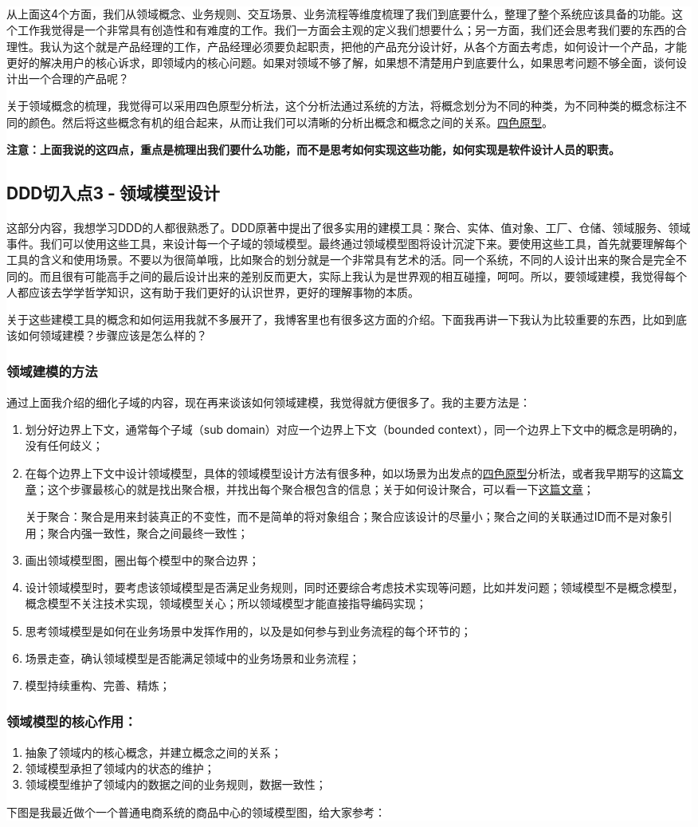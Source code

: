 从上面这4个方面，我们从领域概念、业务规则、交互场景、业务流程等维度梳理了我们到底要什么，整理了整个系统应该具备的功能。这个工作我觉得是一个非常具有创造性和有难度的工作。我们一方面会主观的定义我们想要什么；另一方面，我们还会思考我们要的东西的合理性。我认为这个就是产品经理的工作，产品经理必须要负起职责，把他的产品充分设计好，从各个方面去考虑，如何设计一个产品，才能更好的解决用户的核心诉求，即领域内的核心问题。如果对领域不够了解，如果想不清楚用户到底要什么，如果思考问题不够全面，谈何设计出一个合理的产品呢？

关于领域概念的梳理，我觉得可以采用四色原型分析法，这个分析法通过系统的方法，将概念划分为不同的种类，为不同种类的概念标注不同的颜色。然后将这些概念有机的组合起来，从而让我们可以清晰的分析出概念和概念之间的关系。[四色原型](http://www.cnblogs.com/netfocus/archive/2011/03/05/1971899.html)。

**注意：上面我说的这四点，重点是梳理出我们要什么功能，而不是思考如何实现这些功能，如何实现是软件设计人员的职责。**

## DDD切入点3 - 领域模型设计

这部分内容，我想学习DDD的人都很熟悉了。DDD原著中提出了很多实用的建模工具：聚合、实体、值对象、工厂、仓储、领域服务、领域事件。我们可以使用这些工具，来设计每一个子域的领域模型。最终通过领域模型图将设计沉淀下来。要使用这些工具，首先就要理解每个工具的含义和使用场景。不要以为很简单哦，比如聚合的划分就是一个非常具有艺术的活。同一个系统，不同的人设计出来的聚合是完全不同的。而且很有可能高手之间的最后设计出来的差别反而更大，实际上我认为是世界观的相互碰撞，呵呵。所以，要领域建模，我觉得每个人都应该去学学哲学知识，这有助于我们更好的认识世界，更好的理解事物的本质。

关于这些建模工具的概念和如何运用我就不多展开了，我博客里也有很多这方面的介绍。下面我再讲一下我认为比较重要的东西，比如到底该如何领域建模？步骤应该是怎么样的？

### 领域建模的方法

通过上面我介绍的细化子域的内容，现在再来谈该如何领域建模，我觉得就方便很多了。我的主要方法是：

1. 划分好边界上下文，通常每个子域（sub domain）对应一个边界上下文（bounded context），同一个边界上下文中的概念是明确的，没有任何歧义；

2. 在每个边界上下文中设计领域模型，具体的领域模型设计方法有很多种，如以场景为出发点的[四色原型](http://www.cnblogs.com/netfocus/archive/2011/03/05/1971899.html)分析法，或者我早期写的这篇[文章](http://www.cnblogs.com/netfocus/archive/2011/09/18/2180656.html)；这个步骤最核心的就是找出聚合根，并找出每个聚合根包含的信息；关于如何设计聚合，可以看一下[这篇文章](http://www.cnblogs.com/netfocus/p/3307971.html)；

   关于聚合：聚合是用来封装真正的不变性，而不是简单的将对象组合；聚合应该设计的尽量小；聚合之间的关联通过ID而不是对象引用；聚合内强一致性，聚合之间最终一致性；

3. 画出领域模型图，圈出每个模型中的聚合边界；

4. 设计领域模型时，要考虑该领域模型是否满足业务规则，同时还要综合考虑技术实现等问题，比如并发问题；领域模型不是概念模型，概念模型不关注技术实现，领域模型关心；所以领域模型才能直接指导编码实现；

5. 思考领域模型是如何在业务场景中发挥作用的，以及是如何参与到业务流程的每个环节的；

6. 场景走查，确认领域模型是否能满足领域中的业务场景和业务流程；

7. 模型持续重构、完善、精炼；

### 领域模型的核心作用：

1. 抽象了领域内的核心概念，并建立概念之间的关系；
2. 领域模型承担了领域内的状态的维护；
3. 领域模型维护了领域内的数据之间的业务规则，数据一致性；

下图是我最近做个一个普通电商系统的商品中心的领域模型图，给大家参考：
